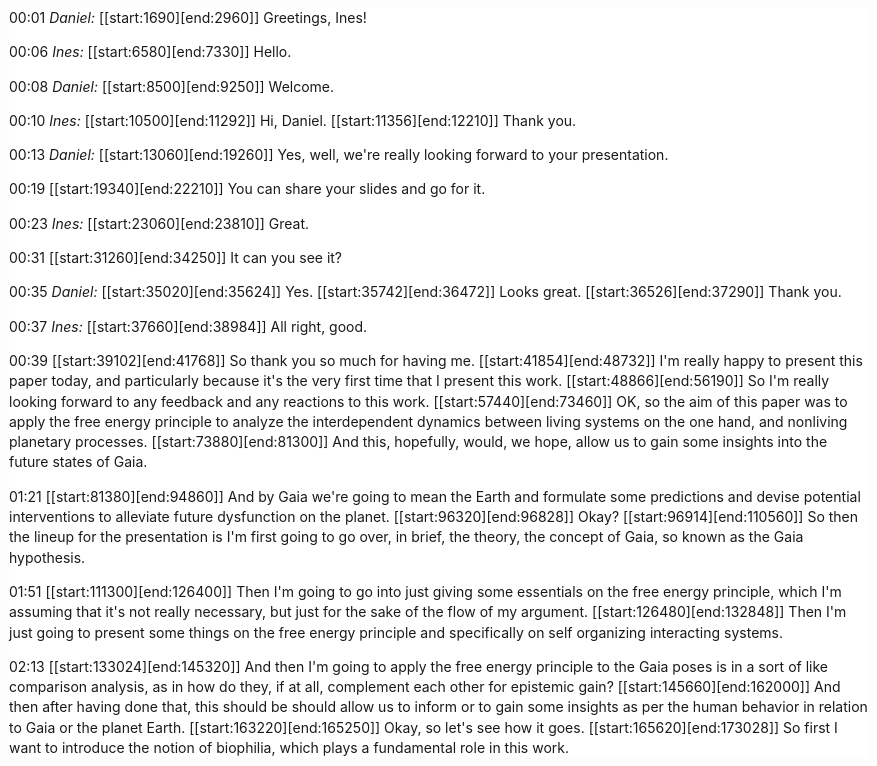 
00:01 _Daniel:_
[[start:1690][end:2960]] Greetings, Ines!

00:06 _Ines:_
[[start:6580][end:7330]] Hello.

00:08 _Daniel:_
[[start:8500][end:9250]] Welcome.

00:10 _Ines:_
[[start:10500][end:11292]] Hi, Daniel.
[[start:11356][end:12210]] Thank you.

00:13 _Daniel:_
[[start:13060][end:19260]] Yes, well, we're really looking forward to your presentation.

00:19 [[start:19340][end:22210]] You can share your slides and go for it.

00:23 _Ines:_
[[start:23060][end:23810]] Great.

00:31 [[start:31260][end:34250]] It can you see it?

00:35 _Daniel:_
[[start:35020][end:35624]] Yes.
[[start:35742][end:36472]] Looks great.
[[start:36526][end:37290]] Thank you.

00:37 _Ines:_
[[start:37660][end:38984]] All right, good.

00:39 [[start:39102][end:41768]] So thank you so much for having me.
[[start:41854][end:48732]] I'm really happy to present this paper today, and particularly because it's the very first time that I present this work.
[[start:48866][end:56190]] So I'm really looking forward to any feedback and any reactions to this work.
[[start:57440][end:73460]] OK, so the aim of this paper was to apply the free energy principle to analyze the interdependent dynamics between living systems on the one hand, and nonliving planetary processes.
[[start:73880][end:81300]] And this, hopefully, would, we hope, allow us to gain some insights into the future states of Gaia.

01:21 [[start:81380][end:94860]] And by Gaia we're going to mean the Earth and formulate some predictions and devise potential interventions to alleviate future dysfunction on the planet.
[[start:96320][end:96828]] Okay?
[[start:96914][end:110560]] So then the lineup for the presentation is I'm first going to go over, in brief, the theory, the concept of Gaia, so known as the Gaia hypothesis.

01:51 [[start:111300][end:126400]] Then I'm going to go into just giving some essentials on the free energy principle, which I'm assuming that it's not really necessary, but just for the sake of the flow of my argument.
[[start:126480][end:132848]] Then I'm just going to present some things on the free energy principle and specifically on self organizing interacting systems.

02:13 [[start:133024][end:145320]] And then I'm going to apply the free energy principle to the Gaia poses is in a sort of like comparison analysis, as in how do they, if at all, complement each other for epistemic gain?
[[start:145660][end:162000]] And then after having done that, this should be should allow us to inform or to gain some insights as per the human behavior in relation to Gaia or the planet Earth.
[[start:163220][end:165250]] Okay, so let's see how it goes.
[[start:165620][end:173028]] So first I want to introduce the notion of biophilia, which plays a fundamental role in this work.
